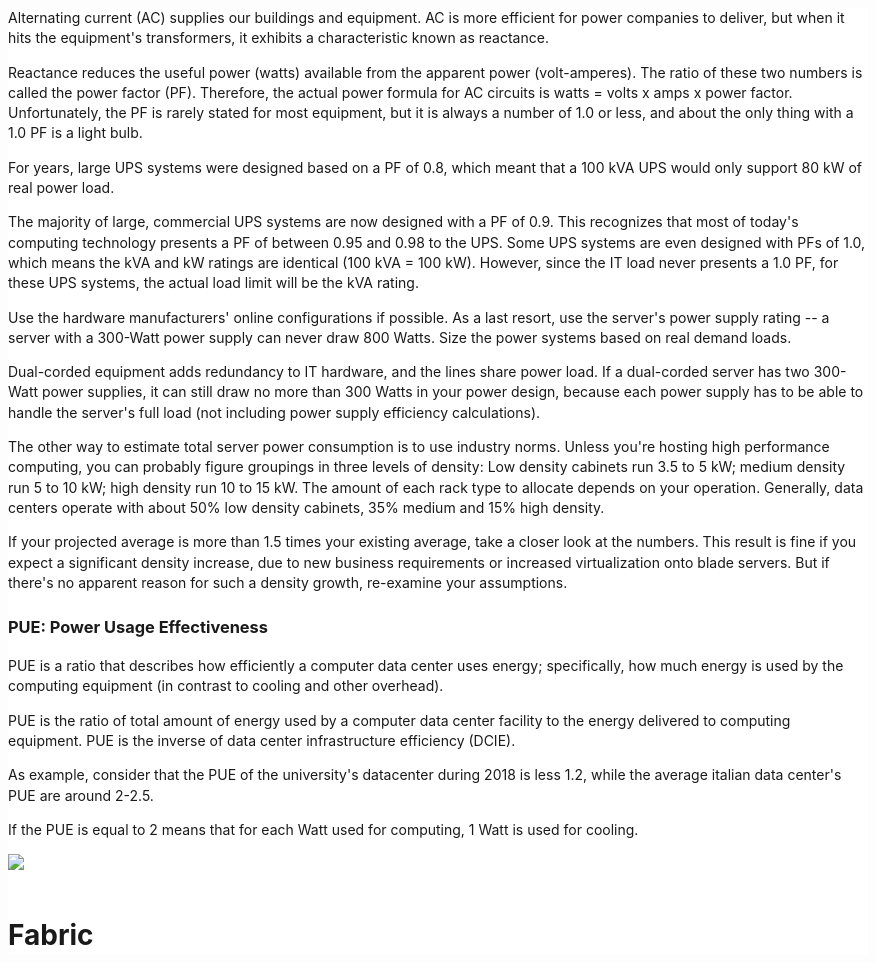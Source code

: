 Alternating current (AC) supplies our buildings and equipment. AC is more efficient for power companies to deliver, but when it hits the equipment's transformers, it exhibits a characteristic known as reactance.

Reactance reduces the useful power (watts) available from the apparent power (volt-amperes). The ratio of these two numbers is called the power factor (PF). Therefore, the actual power formula for AC circuits is watts = volts x amps x power factor. Unfortunately, the PF is rarely stated for most equipment, but it is always a number of 1.0 or less, and about the only thing with a 1.0 PF is a light bulb.

For years, large UPS systems were designed based on a PF of 0.8, which meant that a 100 kVA UPS would only support 80 kW of real power load.

The majority of large, commercial UPS systems are now designed with a PF of 0.9\. This recognizes that most of today's computing technology presents a PF of between 0.95 and 0.98 to the UPS. Some UPS systems are even designed with PFs of 1.0, which means the kVA and kW ratings are identical (100 kVA = 100 kW). However, since the IT load never presents a 1.0 PF, for these UPS systems, the actual load limit will be the kVA rating.

Use the hardware manufacturers' online configurations if possible. As a last resort, use the server's power supply rating -- a server with a 300-Watt power supply can never draw 800 Watts. Size the power systems based on real demand loads.

Dual-corded equipment adds redundancy to IT hardware, and the lines share power load. If a dual-corded server has two 300-Watt power supplies, it can still draw no more than 300 Watts in your power design, because each power supply has to be able to handle the server's full load (not including power supply efficiency calculations).

The other way to estimate total server power consumption is to use industry norms. Unless you're hosting high performance computing, you can probably figure groupings in three levels of density: Low density cabinets run 3.5 to 5 kW; medium density run 5 to 10 kW; high density run 10 to 15 kW. The amount of each rack type to allocate depends on your operation. Generally, data centers operate with about 50% low density cabinets, 35% medium and 15% high density.

If your projected average is more than 1.5 times your existing average, take a closer look at the numbers. This result is fine if you expect a significant density increase, due to new business requirements or increased virtualization onto blade servers. But if there's no apparent reason for such a density growth, re-examine your assumptions.

</details>

### PUE: Power Usage Effectiveness

PUE is a ratio that describes how efficiently a computer data center uses energy; specifically, how much energy is used by the computing equipment (in contrast to cooling and other overhead).

PUE is the ratio of total amount of energy used by a computer data center facility to the energy delivered to computing equipment. PUE is the inverse of data center infrastructure efficiency (DCIE).

As example, consider that the PUE of the university's datacenter during 2018 is less 1.2, while the average italian data center's PUE are around 2-2.5.

If the PUE is equal to 2 means that for each Watt used for computing, 1 Watt is used for cooling.

![](http://latex.codecogs.com/gif.latex?\text{PUE}%20=%20\dfrac{\text{total%20current}}{\text{compute%20current}}%20)

# Fabric
